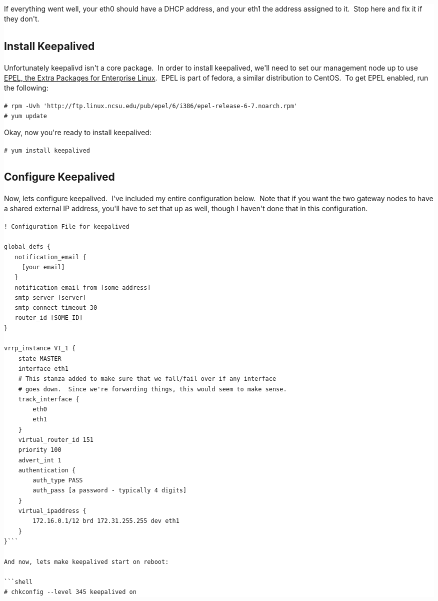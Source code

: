 If everything went well, your eth0 should have a DHCP address, and your eth1 the address assigned to it.  Stop here and fix it if they don't.

## Install Keepalived

Unfortunately keepalivd isn't a core package.  In order to install keepalived, we'll need to set our management node up to use [EPEL, the Extra Packages for Enterprise Linux](http://fedoraproject.org/wiki/EPEL).  EPEL is part of fedora, a similar distribution to CentOS.  To get EPEL enabled, run the following:

```shell
# rpm -Uvh 'http://ftp.linux.ncsu.edu/pub/epel/6/i386/epel-release-6-7.noarch.rpm'
# yum update
```

Okay, now you're ready to install keepalived:

```shell
# yum install keepalived
```

## Configure Keepalived

Now, lets configure keepalived.  I've included my entire configuration below.  Note that if you want the two gateway nodes to have a shared external IP address, you'll have to set that up as well, though I haven't done that in this configuration.

```shell
! Configuration File for keepalived

global_defs {
   notification_email {
     [your email]
   }
   notification_email_from [some address]
   smtp_server [server]
   smtp_connect_timeout 30
   router_id [SOME_ID]
}

vrrp_instance VI_1 {
    state MASTER
    interface eth1
    # This stanza added to make sure that we fall/fail over if any interface
    # goes down.  Since we're forwarding things, this would seem to make sense.
    track_interface {
        eth0
        eth1
    }
    virtual_router_id 151
    priority 100
    advert_int 1
    authentication {
        auth_type PASS
        auth_pass [a password - typically 4 digits]
    }
    virtual_ipaddress {
        172.16.0.1/12 brd 172.31.255.255 dev eth1
    }
}```

And now, lets make keepalived start on reboot:

```shell
# chkconfig --level 345 keepalived on
```
